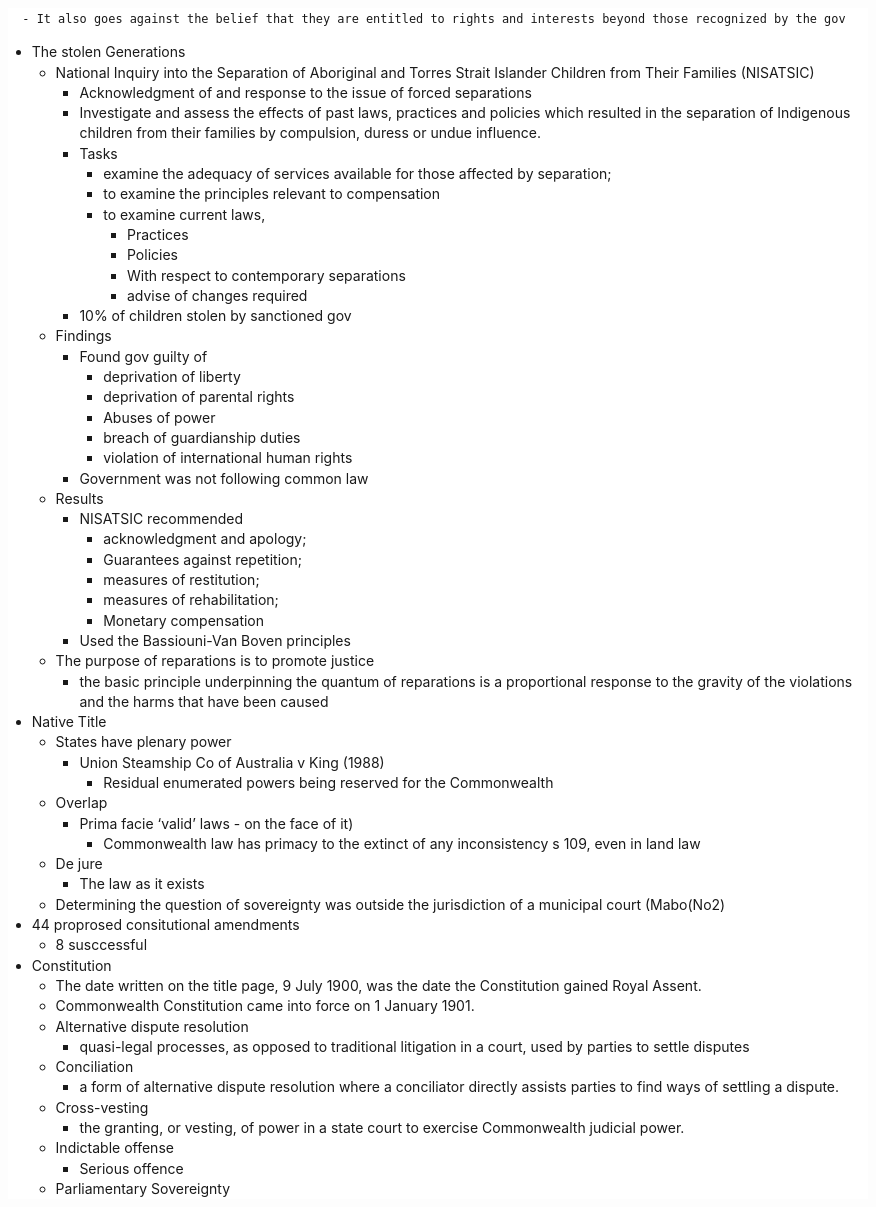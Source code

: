       - It also goes against the belief that they are entitled to rights and interests beyond those recognized by the gov
- The stolen Generations
  - National Inquiry into the Separation of Aboriginal and Torres Strait Islander Children from Their Families (NISATSIC)
    - Acknowledgment of and response to the issue of forced  separations
    - Investigate and assess the effects of past laws, practices and policies which resulted  in the separation of Indigenous children from their families by compulsion, duress or undue influence. 
    - Tasks
      - examine the adequacy of services available  for those affected by separation; 
      - to examine the principles relevant  to  compensation
      - to examine  current  laws,
        - Practices
        - Policies
        - With respect to contemporary separations
        - advise of  changes required
    - 10% of children stolen by sanctioned gov
  - Findings
    - Found gov guilty of 
      - deprivation of liberty
      - deprivation of parental rights
      - Abuses of power
      - breach of guardianship duties
      - violation of international human rights
    - Government was not following common law
  - Results
    - NISATSIC recommended
      - acknowledgment and  apology; 
      - Guarantees against repetition; 
      - measures  of  restitution; 
      - measures  of  rehabilitation; 
      - Monetary compensation
    - Used the Bassiouni-Van Boven principles
  - The purpose of reparations is to promote justice 
    - the basic principle underpinning the quantum of reparations is a proportional response to the gravity of the violations and the harms that have been caused
- Native Title
  - States have plenary power
    - Union Steamship Co of Australia v King (1988)
      - Residual enumerated powers being reserved for the Commonwealth
  - Overlap
    - Prima facie ‘valid’ laws - on the face of it)
      - Commonwealth law has primacy to the extinct of any inconsistency s 109, even in land law
  - De jure
    - The law as it exists 
  - Determining the question of sovereignty was outside the jurisdiction of a municipal court  (Mabo(No2)
- 44 proprosed consitutional amendments
  - 8 susccessful
- Constitution 
  - The date written on the title page, 9 July 1900, was the date the Constitution gained Royal Assent.
  -  Commonwealth Constitution came into force on 1 January 1901.
  - Alternative dispute resolution
    - quasi-legal processes, as opposed to traditional litigation in a court, used by parties to settle disputes
  - Conciliation
    - a form of alternative dispute resolution where a conciliator directly assists parties to find ways of settling a dispute.
  - Cross-vesting 
    - the granting, or vesting, of power in a state court to exercise Commonwealth judicial power.
  - Indictable offense
    - Serious offence
  - Parliamentary Sovereignty 